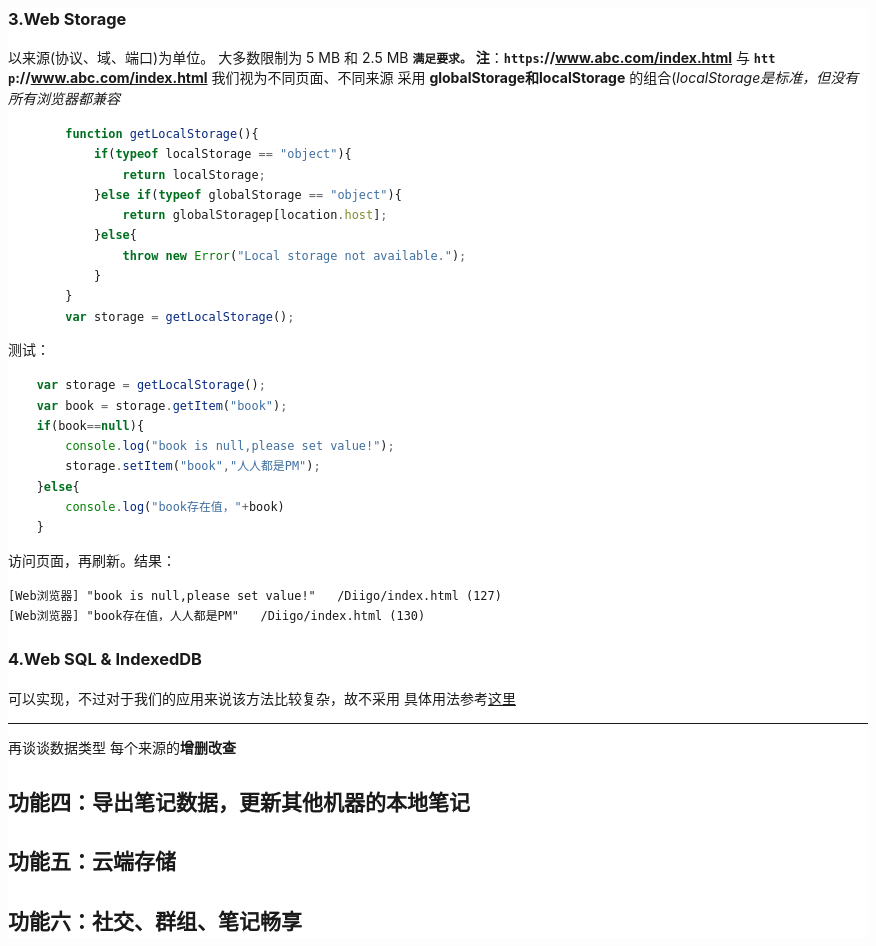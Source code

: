 ### 3.Web Storage

以来源(协议、域、端口)为单位。
大多数限制为 5 MB 和 2.5 MB
**`满足要求。`**
**注**：**`https`://www.abc.com/index.html** 与 **`http`://www.abc.com/index.html** 我们视为不同页面、不同来源
采用 **globalStorage和localStorage** 的组合(*localStorage是标准，但没有所有浏览器都兼容*

```js
        function getLocalStorage(){
			if(typeof localStorage == "object"){
				return localStorage;
			}else if(typeof globalStorage == "object"){
				return globalStoragep[location.host];
			}else{
				throw new Error("Local storage not available.");
			}
		}
		var storage = getLocalStorage();
```

测试：
```js
    var storage = getLocalStorage();
    var book = storage.getItem("book");
    if(book==null){
    	console.log("book is null,please set value!");
    	storage.setItem("book","人人都是PM");
    }else{
    	console.log("book存在值，"+book)
    }
```

访问页面，再刷新。结果：

    [Web浏览器] "book is null,please set value!"	/Diigo/index.html (127)
    [Web浏览器] "book存在值，人人都是PM"	/Diigo/index.html (130)

### 4.Web SQL & IndexedDB
可以实现，不过对于我们的应用来说该方法比较复杂，故不采用
具体用法参考[这里][2]

-------
再谈谈数据类型 每个来源的**增删改查**

## 功能四：导出笔记数据，更新其他机器的本地笔记

## 功能五：云端存储

## 功能六：社交、群组、笔记畅享



  [1]: http://www.zhangxinxu.com/wordpress/2011/04/js-range-html%E6%96%87%E6%A1%A3%E6%96%87%E5%AD%97%E5%86%85%E5%AE%B9%E9%80%89%E4%B8%AD%E3%80%81%E5%BA%93%E5%8F%8A%E5%BA%94%E7%94%A8%E4%BB%8B%E7%BB%8D/
  [2]: http://www.ibm.com/developerworks/cn/web/1107_zhaifeng_indexeddb/